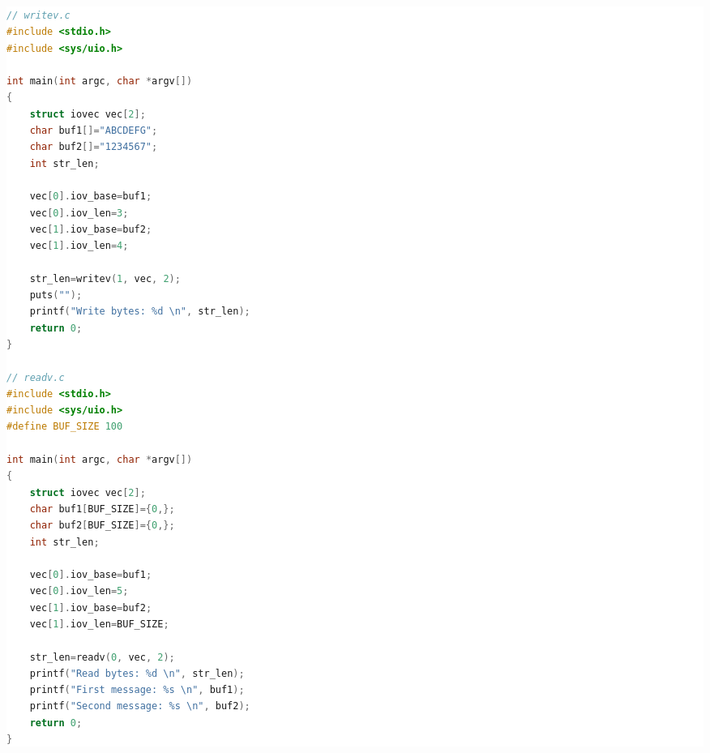 ### 

```c
// writev.c
#include <stdio.h>
#include <sys/uio.h>

int main(int argc, char *argv[])
{
	struct iovec vec[2];
	char buf1[]="ABCDEFG";
	char buf2[]="1234567";
	int str_len;

	vec[0].iov_base=buf1;
	vec[0].iov_len=3;
	vec[1].iov_base=buf2;
	vec[1].iov_len=4;
	
	str_len=writev(1, vec, 2);
	puts("");
	printf("Write bytes: %d \n", str_len);
	return 0;
}

// readv.c
#include <stdio.h>
#include <sys/uio.h>
#define BUF_SIZE 100

int main(int argc, char *argv[])
{
	struct iovec vec[2];
	char buf1[BUF_SIZE]={0,};
	char buf2[BUF_SIZE]={0,};
	int str_len;

	vec[0].iov_base=buf1;
	vec[0].iov_len=5;
	vec[1].iov_base=buf2;
	vec[1].iov_len=BUF_SIZE;

	str_len=readv(0, vec, 2);
	printf("Read bytes: %d \n", str_len);
	printf("First message: %s \n", buf1);
	printf("Second message: %s \n", buf2);
	return 0;
}
```







